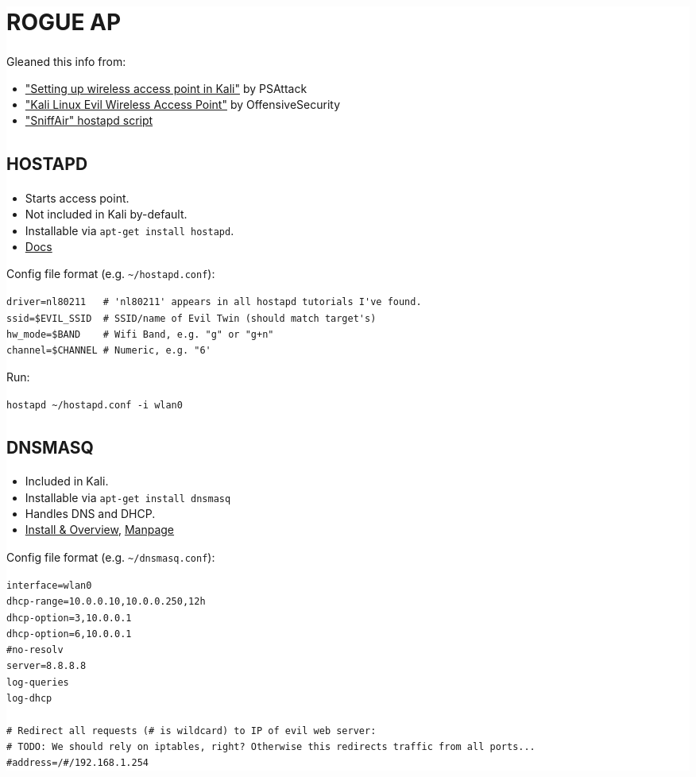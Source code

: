 
ROGUE AP
========
Gleaned this info from:

* ["Setting up wireless access point in Kali"](https://www.psattack.com/articles/20160410/setting-up-a-wireless-access-point-in-kali/) by PSAttack
* ["Kali Linux Evil Wireless Access Point"](https://www.offensive-security.com/kali-linux/kali-linux-evil-wireless-access-point/) by OffensiveSecurity
* ["SniffAir" hostapd script](https://github.com/Tylous/SniffAir/blob/master/module/hostapd.py)


HOSTAPD
-------
* Starts access point.
* Not included in Kali by-default.
* Installable via `apt-get install hostapd`.
* [Docs](https://wireless.wiki.kernel.org/en/users/documentation/hostapd)

Config file format (e.g. `~/hostapd.conf`):

```
driver=nl80211   # 'nl80211' appears in all hostapd tutorials I've found.
ssid=$EVIL_SSID  # SSID/name of Evil Twin (should match target's)
hw_mode=$BAND    # Wifi Band, e.g. "g" or "g+n"
channel=$CHANNEL # Numeric, e.g. "6'
```

Run:

```
hostapd ~/hostapd.conf -i wlan0
```


DNSMASQ
-------

* Included in Kali.
* Installable via `apt-get install dnsmasq`
* Handles DNS and DHCP.
* [Install & Overview](http://www.thekelleys.org.uk/dnsmasq/doc.html), [Manpage](http://www.thekelleys.org.uk/dnsmasq/docs/dnsmasq-man.html)

Config file format (e.g. `~/dnsmasq.conf`):

```
interface=wlan0
dhcp-range=10.0.0.10,10.0.0.250,12h
dhcp-option=3,10.0.0.1
dhcp-option=6,10.0.0.1
#no-resolv
server=8.8.8.8
log-queries
log-dhcp

# Redirect all requests (# is wildcard) to IP of evil web server:
# TODO: We should rely on iptables, right? Otherwise this redirects traffic from all ports...
#address=/#/192.168.1.254
```
